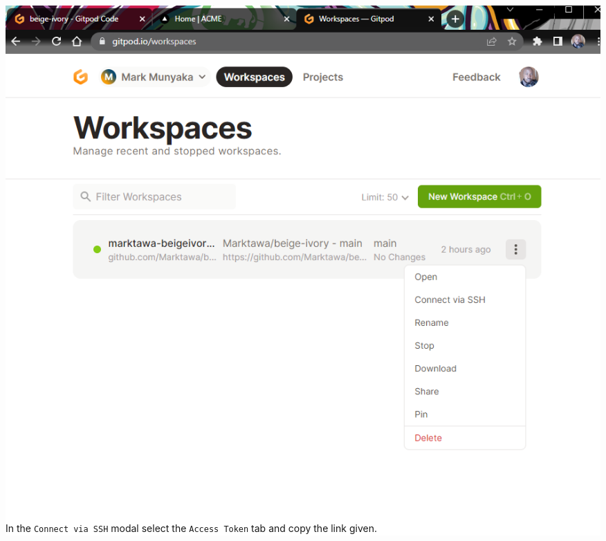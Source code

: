 ![Select connect via SSH](images/select-connect-via-ssh.png)

In the `Connect via SSH` modal select the `Access Token` tab and copy the link given.
